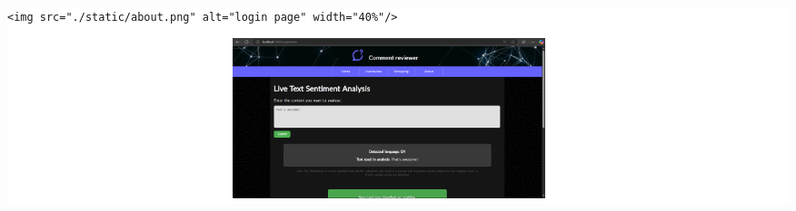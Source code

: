     <img src="./static/about.png" alt="login page" width="40%"/>
</p>
<p align="center">
   <img src="./static/single01.png" alt="single review 01" width="40%"/>
   &nbsp;&nbsp;&nbsp;&nbsp;